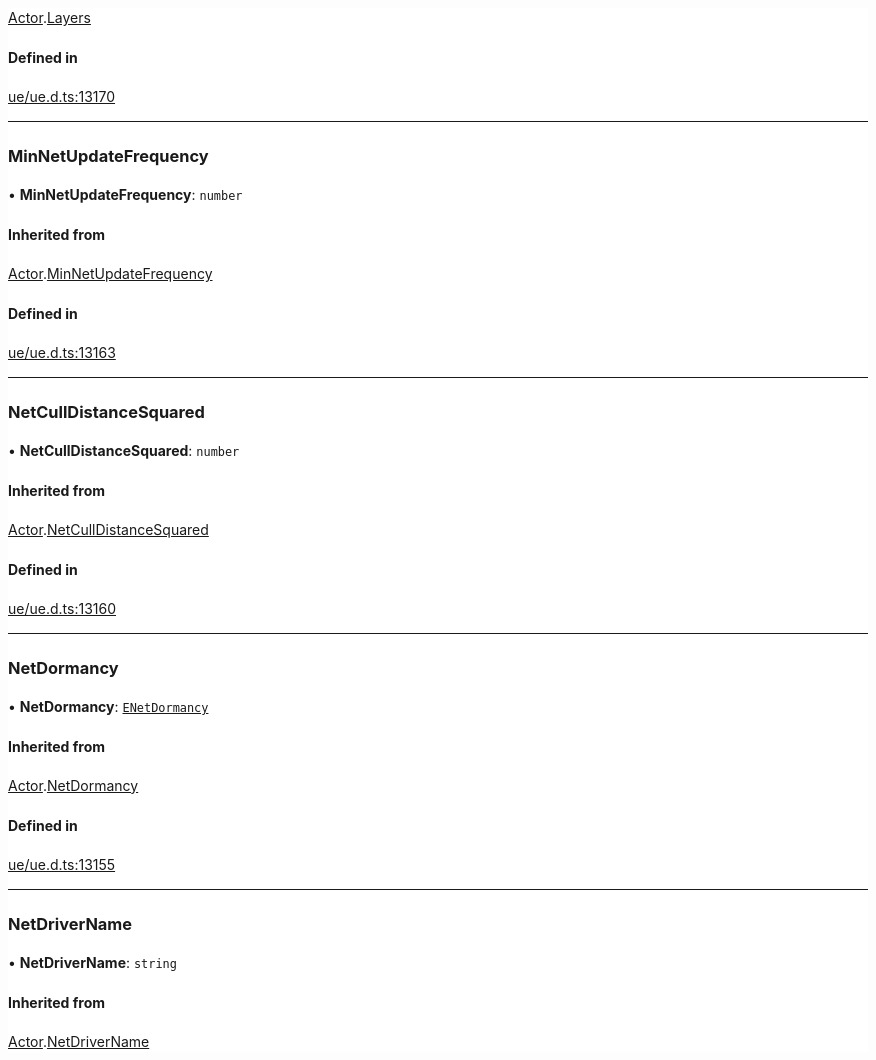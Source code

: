 [Actor](ue_ue.Actor.md).[Layers](ue_ue.Actor.md#layers)

#### Defined in

[ue/ue.d.ts:13170](https://github.com/YugMetaverse/yug_typings/blob/25cad34/ue/ue.d.ts#L13170)

___

### MinNetUpdateFrequency

• **MinNetUpdateFrequency**: `number`

#### Inherited from

[Actor](ue_ue.Actor.md).[MinNetUpdateFrequency](ue_ue.Actor.md#minnetupdatefrequency)

#### Defined in

[ue/ue.d.ts:13163](https://github.com/YugMetaverse/yug_typings/blob/25cad34/ue/ue.d.ts#L13163)

___

### NetCullDistanceSquared

• **NetCullDistanceSquared**: `number`

#### Inherited from

[Actor](ue_ue.Actor.md).[NetCullDistanceSquared](ue_ue.Actor.md#netculldistancesquared)

#### Defined in

[ue/ue.d.ts:13160](https://github.com/YugMetaverse/yug_typings/blob/25cad34/ue/ue.d.ts#L13160)

___

### NetDormancy

• **NetDormancy**: [`ENetDormancy`](../enums/ue_ue.ENetDormancy.md)

#### Inherited from

[Actor](ue_ue.Actor.md).[NetDormancy](ue_ue.Actor.md#netdormancy)

#### Defined in

[ue/ue.d.ts:13155](https://github.com/YugMetaverse/yug_typings/blob/25cad34/ue/ue.d.ts#L13155)

___

### NetDriverName

• **NetDriverName**: `string`

#### Inherited from

[Actor](ue_ue.Actor.md).[NetDriverName](ue_ue.Actor.md#netdrivername)

